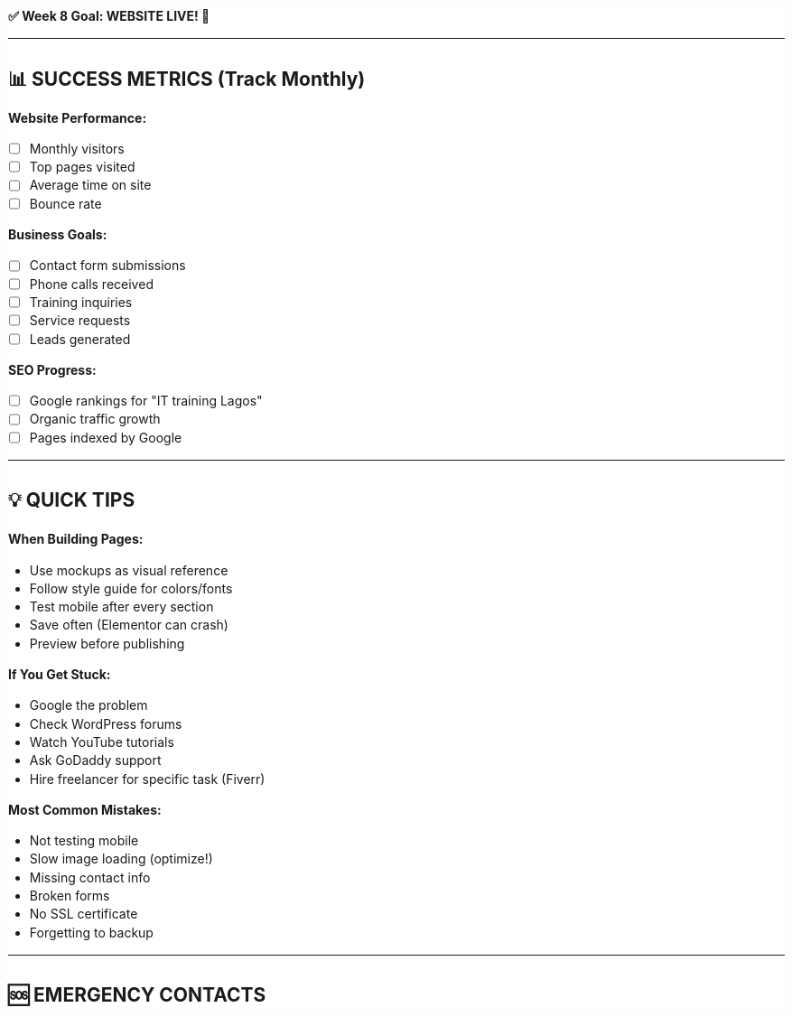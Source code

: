**✅ Week 8 Goal: WEBSITE LIVE! 🚀**

---

## 📊 SUCCESS METRICS (Track Monthly)

**Website Performance:**
- [ ] Monthly visitors
- [ ] Top pages visited
- [ ] Average time on site
- [ ] Bounce rate

**Business Goals:**
- [ ] Contact form submissions
- [ ] Phone calls received
- [ ] Training inquiries
- [ ] Service requests
- [ ] Leads generated

**SEO Progress:**
- [ ] Google rankings for "IT training Lagos"
- [ ] Organic traffic growth
- [ ] Pages indexed by Google

---

## 💡 QUICK TIPS

**When Building Pages:**
- Use mockups as visual reference
- Follow style guide for colors/fonts
- Test mobile after every section
- Save often (Elementor can crash)
- Preview before publishing

**If You Get Stuck:**
- Google the problem
- Check WordPress forums
- Watch YouTube tutorials
- Ask GoDaddy support
- Hire freelancer for specific task (Fiverr)

**Most Common Mistakes:**
- Not testing mobile
- Slow image loading (optimize!)
- Missing contact info
- Broken forms
- No SSL certificate
- Forgetting to backup

---

## 🆘 EMERGENCY CONTACTS

